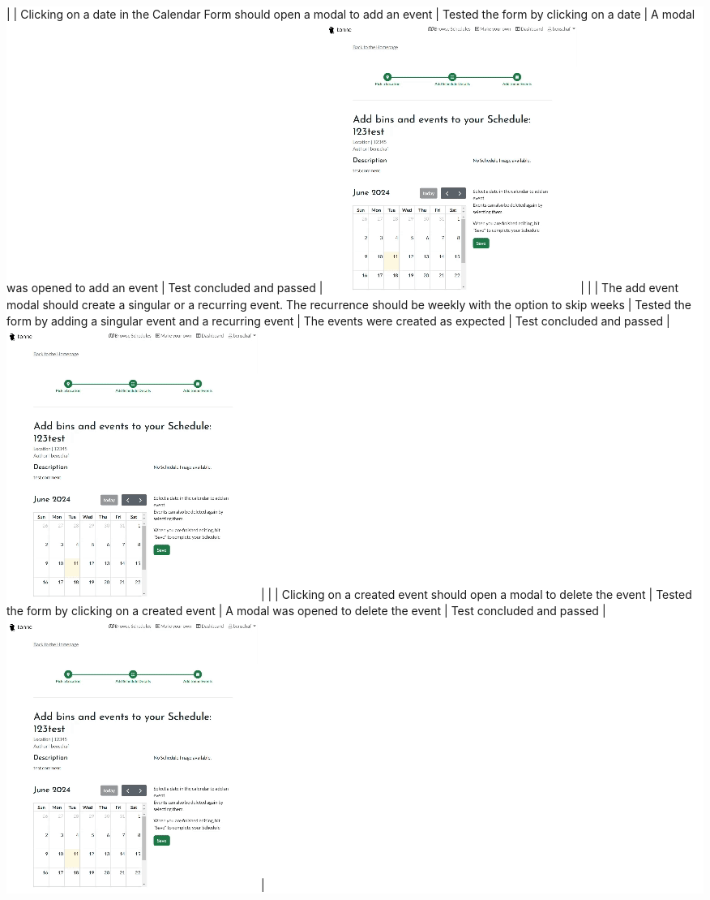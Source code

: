 | | Clicking on a date in the Calendar Form should open a modal to add an event | Tested the form by clicking on a date | A modal was opened to add an event | Test concluded and passed | ![screenshot](documentation/defensive-schedule-builder-calendar.gif) |
| | The add event modal should create a singular or a recurring event. The recurrence should be weekly with the option to skip weeks | Tested the form by adding a singular event and a recurring event | The events were created as expected | Test concluded and passed | ![screenshot](documentation/defensive-schedule-builder-calendar.gif) |
| | Clicking on a created event should open a modal to delete the event | Tested the form by clicking on a created event | A modal was opened to delete the event | Test concluded and passed | ![screenshot](documentation/defensive-schedule-builder-calendar.gif) |